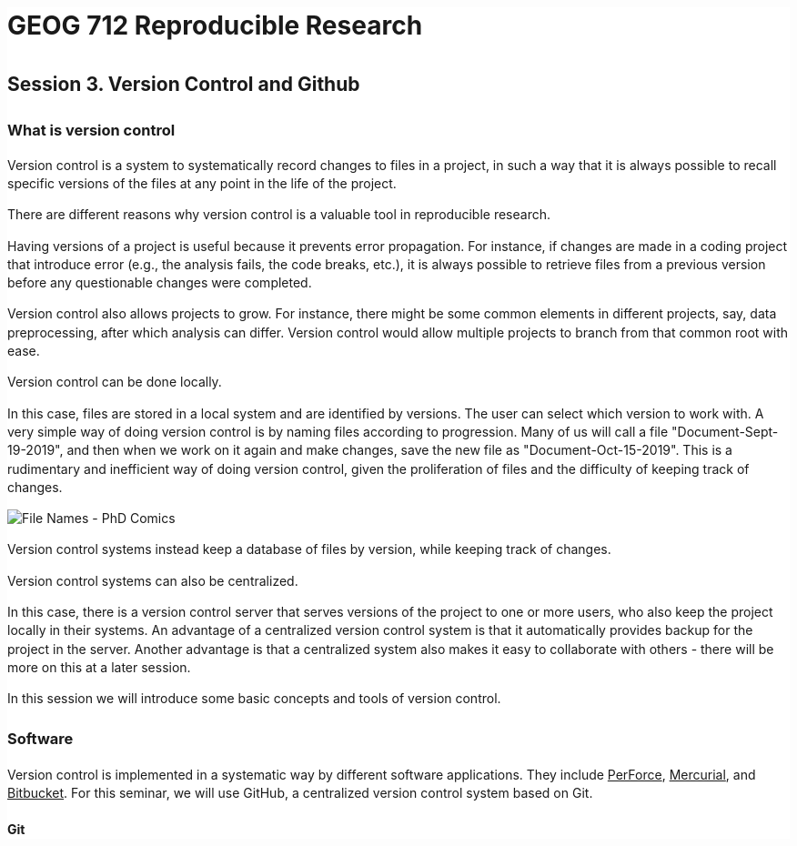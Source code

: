 # GEOG 712 Reproducible Research

## Session 3. Version Control and Github

### What is version control

Version control is a system to systematically record changes to files in a project, in such a way that it is always possible to recall specific versions of the files at any point in the life of the project. 

There are different reasons why version control is a valuable tool in reproducible research.

Having versions of a project is useful because it prevents error propagation. For instance, if changes are made in a coding project that introduce error (e.g., the analysis fails, the code breaks, etc.), it is always possible to retrieve files from a previous version before any questionable changes were completed.

Version control also allows projects to grow. For instance, there might be some common elements in different projects, say, data preprocessing, after which analysis can differ. Version control would allow multiple projects to branch from that common root with ease.

Version control can be done locally. 

In this case, files are stored in a local system and are identified by versions. The user can select which version to work with. A very simple way of doing version control is by naming files according to progression. Many of us will call a file "Document-Sept-19-2019", and then when we work on it again and make changes, save the new file as "Document-Oct-15-2019". This is a rudimentary and inefficient way of doing version control, given the proliferation of files and the difficulty of keeping track of changes.

![File Names - PhD Comics](phd101212s.gif)

Version control systems instead keep a database of files by version, while keeping track of changes.

Version control systems can also be centralized.

In this case, there is a version control server that serves versions of the project to one or more users, who also keep the project locally in their systems. An advantage of a centralized version control system is that it automatically provides backup for the project in the server. Another advantage is that a centralized system also makes it easy to collaborate with others - there will be more on this at a later session. 

In this session we will introduce some basic concepts and tools of version control.

### Software

Version control is implemented in a systematic way by different software applications. They include [PerForce](https://www.perforce.com/solutions/version-control), [Mercurial](https://www.mercurial-scm.org/), and [Bitbucket](https://bitbucket.org). For this seminar, we will use GitHub, a centralized version control system based on Git.

#### Git
